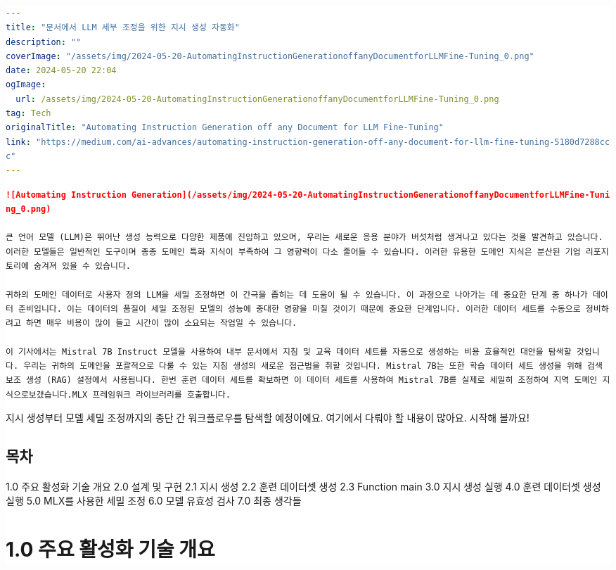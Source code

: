 ```yaml
---
title: "문서에서 LLM 세부 조정을 위한 지시 생성 자동화"
description: ""
coverImage: "/assets/img/2024-05-20-AutomatingInstructionGenerationoffanyDocumentforLLMFine-Tuning_0.png"
date: 2024-05-20 22:04
ogImage: 
  url: /assets/img/2024-05-20-AutomatingInstructionGenerationoffanyDocumentforLLMFine-Tuning_0.png
tag: Tech
originalTitle: "Automating Instruction Generation off any Document for LLM Fine-Tuning"
link: "https://medium.com/ai-advances/automating-instruction-generation-off-any-document-for-llm-fine-tuning-5180d7288ccc"
---
```



```markdown
![Automating Instruction Generation](/assets/img/2024-05-20-AutomatingInstructionGenerationoffanyDocumentforLLMFine-Tuning_0.png)

큰 언어 모델 (LLM)은 뛰어난 생성 능력으로 다양한 제품에 진입하고 있으며, 우리는 새로운 응용 분야가 버섯처럼 생겨나고 있다는 것을 발견하고 있습니다. 이러한 모델들은 일반적인 도구이며 종종 도메인 특화 지식이 부족하여 그 영향력이 다소 줄어들 수 있습니다. 이러한 유용한 도메인 지식은 분산된 기업 리포지토리에 숨겨져 있을 수 있습니다.

귀하의 도메인 데이터로 사용자 정의 LLM을 세밀 조정하면 이 간극을 좁히는 데 도움이 될 수 있습니다. 이 과정으로 나아가는 데 중요한 단계 중 하나가 데이터 준비입니다. 이는 데이터의 품질이 세밀 조정된 모델의 성능에 중대한 영향을 미칠 것이기 때문에 중요한 단계입니다. 이러한 데이터 세트를 수동으로 정비하려고 하면 매우 비용이 많이 들고 시간이 많이 소요되는 작업일 수 있습니다.

이 기사에서는 Mistral 7B Instruct 모델을 사용하여 내부 문서에서 지침 및 교육 데이터 세트를 자동으로 생성하는 비용 효율적인 대안을 탐색할 것입니다. 우리는 귀하의 도메인을 포괄적으로 다룰 수 있는 지침 생성의 새로운 접근법을 취할 것입니다. Mistral 7B는 또한 학습 데이터 세트 생성을 위해 검색 보조 생성 (RAG) 설정에서 사용됩니다. 한번 훈련 데이터 세트를 확보하면 이 데이터 세트를 사용하여 Mistral 7B를 실제로 세밀히 조정하여 지역 도메인 지식으로보갰습니다.MLX 프레임워크 라이브러리를 호출합니다.
```

<div class="content-ad"></div>

지시 생성부터 모델 세밀 조정까지의 종단 간 워크플로우를 탐색할 예정이에요. 여기에서 다뤄야 할 내용이 많아요. 시작해 볼까요!

## 목차

1.0 주요 활성화 기술 개요
2.0 설계 및 구현
2.1 지시 생성
2.2 훈련 데이터셋 생성
2.3 Function main
3.0 지시 생성 실행
4.0 훈련 데이터셋 생성 실행
5.0 MLX를 사용한 세밀 조정
6.0 모델 유효성 검사
7.0 최종 생각들

# 1.0 주요 활성화 기술 개요
